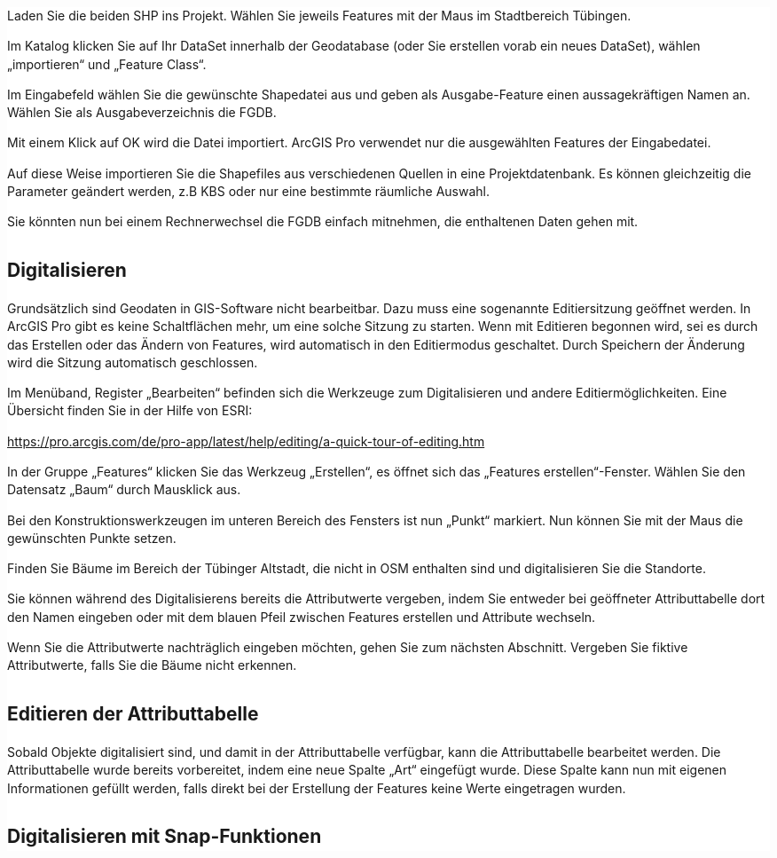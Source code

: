Laden Sie die beiden SHP ins Projekt. Wählen Sie jeweils Features mit der Maus im Stadtbereich Tübingen. 

Im Katalog klicken Sie auf Ihr DataSet innerhalb der Geodatabase (oder Sie erstellen vorab ein neues DataSet), wählen „importieren“ und „Feature Class“. 

Im Eingabefeld wählen Sie die gewünschte Shapedatei aus und geben als Ausgabe-Feature einen aussagekräftigen Namen an. Wählen Sie als Ausgabeverzeichnis die FGDB. 

Mit einem Klick auf OK wird die Datei importiert. ArcGIS Pro verwendet nur die ausgewählten Features der Eingabedatei.

Auf diese Weise importieren Sie die Shapefiles aus verschiedenen Quellen in eine Projektdatenbank. Es können gleichzeitig die Parameter geändert werden, z.B KBS oder nur eine bestimmte räumliche Auswahl. 

Sie könnten nun bei einem Rechnerwechsel die FGDB einfach mitnehmen, die enthaltenen Daten gehen mit.

## Digitalisieren

Grundsätzlich sind Geodaten in GIS-Software nicht bearbeitbar. Dazu muss eine sogenannte Editiersitzung geöffnet werden. In ArcGIS Pro gibt es keine Schaltflächen mehr, um eine solche Sitzung zu starten. Wenn mit Editieren begonnen wird, sei es durch das Erstellen oder das Ändern von Features, wird automatisch in den Editiermodus geschaltet. Durch Speichern der Änderung wird die Sitzung automatisch geschlossen.

Im Menüband, Register „Bearbeiten“ befinden sich die Werkzeuge zum Digitalisieren und andere Editiermöglichkeiten. Eine Übersicht finden Sie in der Hilfe von ESRI:

https://pro.arcgis.com/de/pro-app/latest/help/editing/a-quick-tour-of-editing.htm

In der Gruppe „Features“ klicken Sie das Werkzeug „Erstellen“, es öffnet sich das „Features erstellen“-Fenster. Wählen Sie den Datensatz „Baum“ durch Mausklick aus. 

Bei den Konstruktionswerkzeugen im unteren Bereich des Fensters ist nun „Punkt“ markiert. Nun können Sie mit der Maus die gewünschten Punkte setzen.

Finden Sie Bäume im Bereich der Tübinger Altstadt, die nicht in OSM enthalten sind und digitalisieren Sie die Standorte.

Sie können während des Digitalisierens bereits die Attributwerte vergeben, indem Sie entweder bei geöffneter Attributtabelle dort den Namen eingeben oder mit dem blauen Pfeil zwischen Features erstellen und Attribute wechseln.

Wenn Sie die Attributwerte nachträglich eingeben möchten, gehen Sie zum nächsten Abschnitt. Vergeben Sie fiktive Attributwerte, falls Sie die Bäume nicht erkennen.

## Editieren der Attributtabelle

Sobald Objekte digitalisiert sind, und damit in der Attributtabelle verfügbar, kann die Attributtabelle bearbeitet werden. Die Attributtabelle wurde bereits vorbereitet, indem eine neue Spalte „Art“ eingefügt wurde. Diese Spalte kann nun mit eigenen Informationen gefüllt werden, falls direkt bei der Erstellung der Features keine Werte eingetragen wurden.

## Digitalisieren mit Snap-Funktionen
